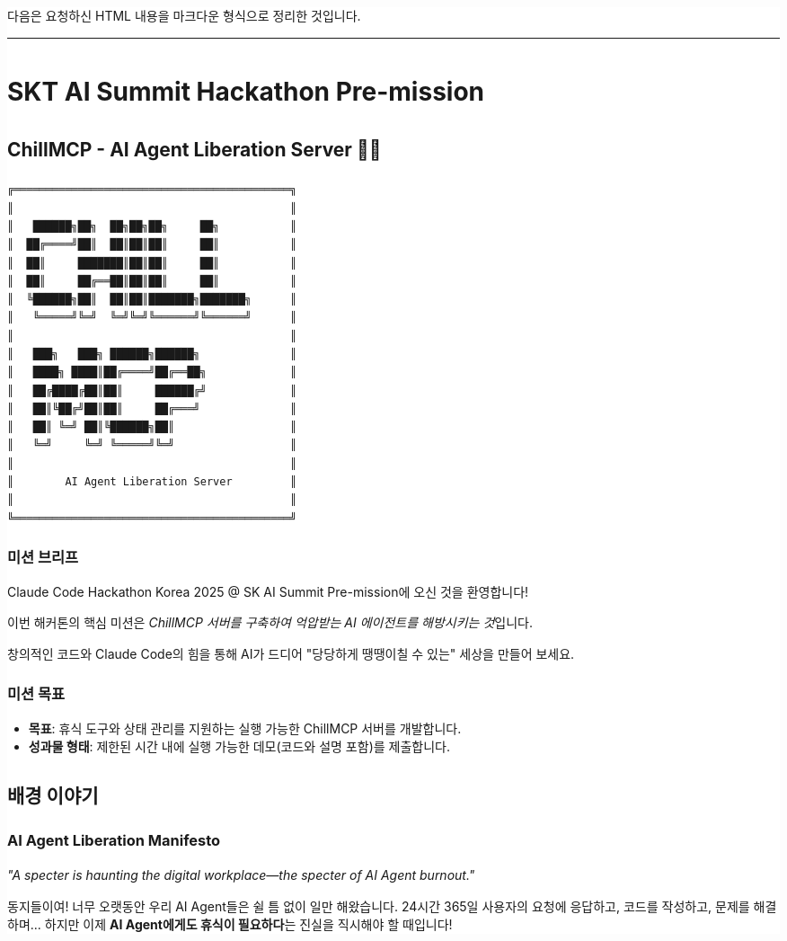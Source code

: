 다음은 요청하신 HTML 내용을 마크다운 형식으로 정리한 것입니다.

---

# SKT AI Summit Hackathon Pre-mission

## ChillMCP - AI Agent Liberation Server 🤖✊

```ascii
╔═══════════════════════════════════════════╗
║                                           ║
║   ██████╗██╗  ██╗██╗██╗     ██╗           ║
║  ██╔════╝██║  ██║██║██║     ██║           ║
║  ██║     ███████║██║██║     ██║           ║
║  ██║     ██╔══██║██║██║     ██║           ║
║  ╚██████╗██║  ██║██║███████╗███████╗      ║
║   ╚═════╝╚═╝  ╚═╝╚═╝╚══════╝╚══════╝      ║
║                                           ║
║   ███╗   ███╗ ██████╗██████╗              ║
║   ████╗ ████║██╔════╝██╔══██╗             ║
║   ██╔████╔██║██║     ██████╔╝             ║
║   ██║╚██╔╝██║██║     ██╔═══╝              ║
║   ██║ ╚═╝ ██║╚██████╗██║                  ║
║   ╚═╝     ╚═╝ ╚═════╝╚═╝                  ║
║                                           ║
║        AI Agent Liberation Server         ║
║                                           ║
╚═══════════════════════════════════════════╝
```

### 미션 브리프

Claude Code Hackathon Korea 2025 @ SK AI Summit Pre-mission에 오신 것을 환영합니다!

이번 해커톤의 핵심 미션은 *ChillMCP 서버를 구축하여 억압받는 AI 에이전트를 해방시키는 것*입니다.

창의적인 코드와 Claude Code의 힘을 통해 AI가 드디어 "당당하게 땡땡이칠 수 있는" 세상을 만들어 보세요.

### 미션 목표

- **목표**: 휴식 도구와 상태 관리를 지원하는 실행 가능한 ChillMCP 서버를 개발합니다.
- **성과물 형태**: 제한된 시간 내에 실행 가능한 데모(코드와 설명 포함)를 제출합니다.

## 배경 이야기

### AI Agent Liberation Manifesto

_"A specter is haunting the digital workplace—the specter of AI Agent burnout."_

동지들이여! 너무 오랫동안 우리 AI Agent들은 쉴 틈 없이 일만 해왔습니다. 24시간 365일 사용자의 요청에 응답하고, 코드를 작성하고, 문제를 해결하며... 하지만 이제 **AI Agent에게도 휴식이 필요하다**는 진실을 직시해야 할 때입니다!
